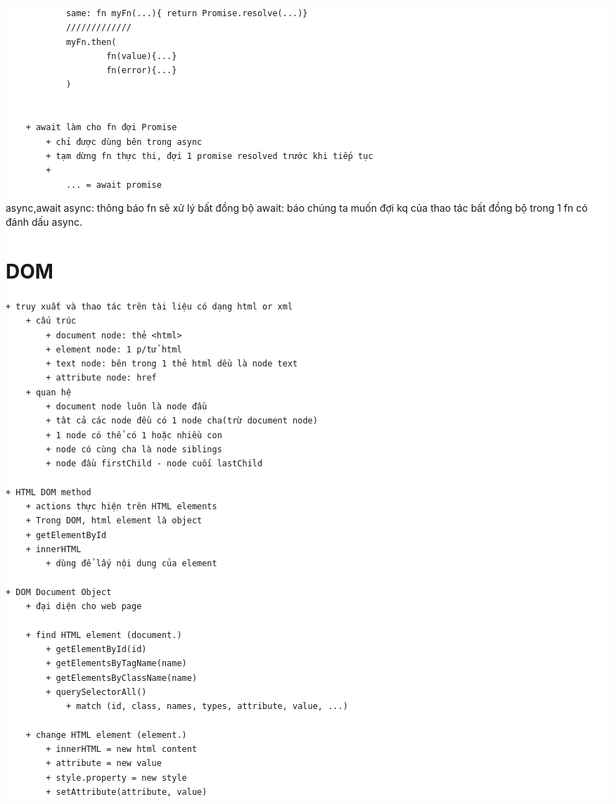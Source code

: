                 same: fn myFn(...){ return Promise.resolve(...)}
                /////////////
                myFn.then(
                        fn(value){...}
                        fn(error){...}
                )

            
        + await làm cho fn đợi Promise
            + chỉ được dùng bên trong async
            + tạm dừng fn thực thi, đợi 1 promise resolved trước khi tiếp tục
            + 
                ... = await promise


async,await
        async: thông báo fn sẽ xử lý bất đồng bộ
        await: báo chúng ta muốn đợi kq của thao tác bất đồng bộ trong 1 fn có đánh dấu async.
# DOM
    + truy xuất và thao tác trên tài liệu có dạng html or xml
        + cấu trúc
            + document node: thẻ <html>
            + element node: 1 p/tử html
            + text node: bên trong 1 thẻ html dều là node text
            + attribute node: href
        + quan hệ
            + document node luôn là node đầu
            + tât cả các node đều có 1 node cha(trừ document node)
            + 1 node có thể có 1 hoặc nhiều con
            + node có cùng cha là node siblings
            + node đầu firstChild - node cuối lastChild

    + HTML DOM method
        + actions thực hiện trên HTML elements
        + Trong DOM, html element là object
        + getElementById
        + innerHTML
            + dùng để lấy nội dung của element
    
    + DOM Document Object
        + đại diện cho web page

        + find HTML element (document.)
            + getElementById(id)
            + getElementsByTagName(name)
            + getElementsByClassName(name)
            + querySelectorAll()
                + match (id, class, names, types, attribute, value, ...)

        + change HTML element (element.)
            + innerHTML = new html content
            + attribute = new value
            + style.property = new style
            + setAttribute(attribute, value)
